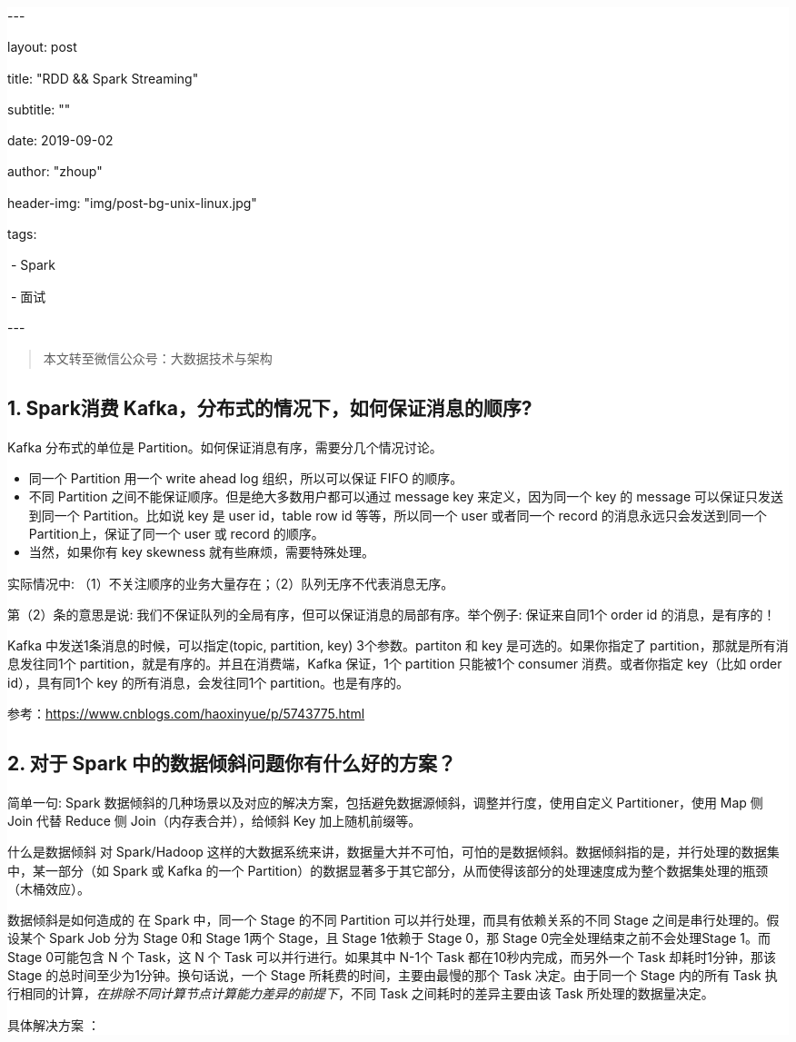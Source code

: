 \---

layout:     post

title:      "RDD && Spark Streaming"

subtitle:   ""

date:       2019-09-02

author:     "zhoup"

header-img: "img/post-bg-unix-linux.jpg"

tags:

​    \- Spark

​    \- 面试

\---



> 本文转至微信公众号：大数据技术与架构

## **1. Spark消费 Kafka，分布式的情况下，如何保证消息的顺序?**

Kafka 分布式的单位是 Partition。如何保证消息有序，需要分几个情况讨论。

- 同一个 Partition 用一个 write ahead log 组织，所以可以保证 FIFO 的顺序。
- 不同 Partition 之间不能保证顺序。但是绝大多数用户都可以通过 message key 来定义，因为同一个 key 的 message 可以保证只发送到同一个 Partition。比如说 key 是 user id，table row id 等等，所以同一个 user 或者同一个 record 的消息永远只会发送到同一个 Partition上，保证了同一个 user 或 record 的顺序。
- 当然，如果你有 key skewness 就有些麻烦，需要特殊处理。

实际情况中: （1）不关注顺序的业务大量存在；（2）队列无序不代表消息无序。

第（2）条的意思是说: 我们不保证队列的全局有序，但可以保证消息的局部有序。举个例子: 保证来自同1个 order id 的消息，是有序的！

Kafka 中发送1条消息的时候，可以指定(topic, partition, key) 3个参数。partiton 和 key 是可选的。如果你指定了 partition，那就是所有消息发往同1个 partition，就是有序的。并且在消费端，Kafka 保证，1个 partition 只能被1个 consumer 消费。或者你指定 key（比如 order id），具有同1个 key 的所有消息，会发往同1个 partition。也是有序的。

参考：https://www.cnblogs.com/haoxinyue/p/5743775.html

## **2. 对于 Spark 中的数据倾斜问题你有什么好的方案？**

简单一句: Spark 数据倾斜的几种场景以及对应的解决方案，包括避免数据源倾斜，调整并行度，使用自定义 Partitioner，使用 Map 侧 Join 代替 Reduce 侧 Join（内存表合并），给倾斜 Key 加上随机前缀等。

什么是数据倾斜 对 Spark/Hadoop 这样的大数据系统来讲，数据量大并不可怕，可怕的是数据倾斜。数据倾斜指的是，并行处理的数据集中，某一部分（如 Spark 或 Kafka 的一个 Partition）的数据显著多于其它部分，从而使得该部分的处理速度成为整个数据集处理的瓶颈（木桶效应）。

数据倾斜是如何造成的 在 Spark 中，同一个 Stage 的不同 Partition 可以并行处理，而具有依赖关系的不同 Stage 之间是串行处理的。假设某个 Spark Job 分为 Stage 0和 Stage 1两个 Stage，且 Stage 1依赖于 Stage 0，那 Stage 0完全处理结束之前不会处理Stage 1。而 Stage 0可能包含 N 个 Task，这 N 个 Task 可以并行进行。如果其中 N-1个 Task 都在10秒内完成，而另外一个 Task 却耗时1分钟，那该 Stage 的总时间至少为1分钟。换句话说，一个 Stage 所耗费的时间，主要由最慢的那个 Task 决定。由于同一个 Stage 内的所有 Task 执行相同的计算，*在排除不同计算节点计算能力差异的前提下*，不同 Task 之间耗时的差异主要由该 Task 所处理的数据量决定。

具体解决方案 ：
